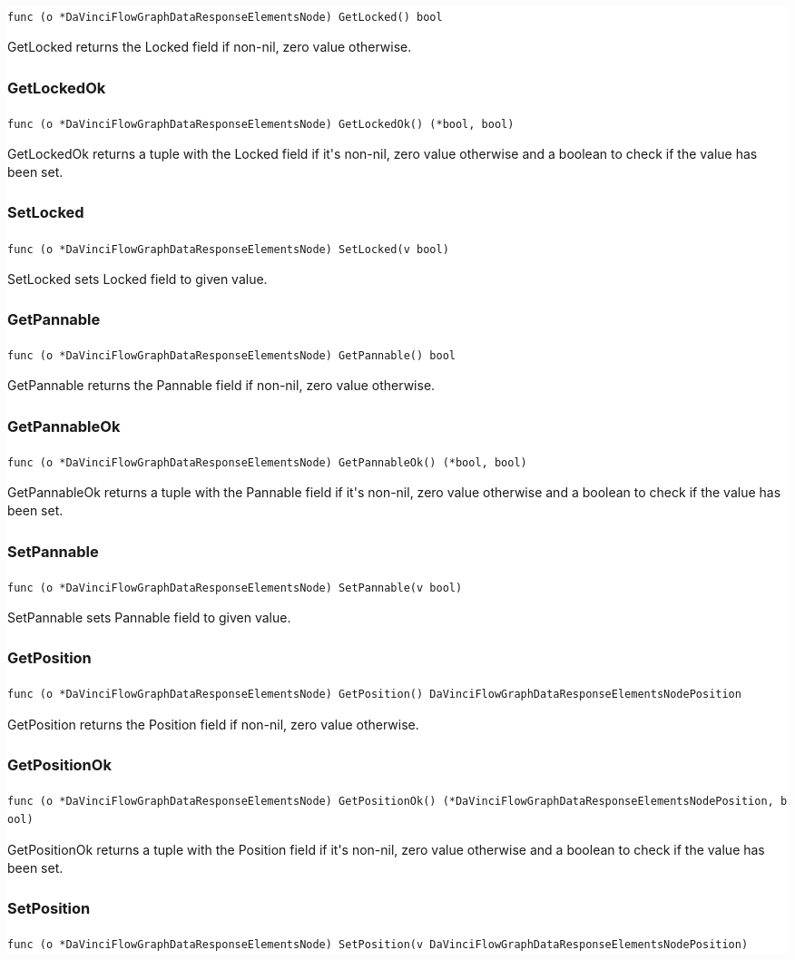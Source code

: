 `func (o *DaVinciFlowGraphDataResponseElementsNode) GetLocked() bool`

GetLocked returns the Locked field if non-nil, zero value otherwise.

### GetLockedOk

`func (o *DaVinciFlowGraphDataResponseElementsNode) GetLockedOk() (*bool, bool)`

GetLockedOk returns a tuple with the Locked field if it's non-nil, zero value otherwise
and a boolean to check if the value has been set.

### SetLocked

`func (o *DaVinciFlowGraphDataResponseElementsNode) SetLocked(v bool)`

SetLocked sets Locked field to given value.


### GetPannable

`func (o *DaVinciFlowGraphDataResponseElementsNode) GetPannable() bool`

GetPannable returns the Pannable field if non-nil, zero value otherwise.

### GetPannableOk

`func (o *DaVinciFlowGraphDataResponseElementsNode) GetPannableOk() (*bool, bool)`

GetPannableOk returns a tuple with the Pannable field if it's non-nil, zero value otherwise
and a boolean to check if the value has been set.

### SetPannable

`func (o *DaVinciFlowGraphDataResponseElementsNode) SetPannable(v bool)`

SetPannable sets Pannable field to given value.


### GetPosition

`func (o *DaVinciFlowGraphDataResponseElementsNode) GetPosition() DaVinciFlowGraphDataResponseElementsNodePosition`

GetPosition returns the Position field if non-nil, zero value otherwise.

### GetPositionOk

`func (o *DaVinciFlowGraphDataResponseElementsNode) GetPositionOk() (*DaVinciFlowGraphDataResponseElementsNodePosition, bool)`

GetPositionOk returns a tuple with the Position field if it's non-nil, zero value otherwise
and a boolean to check if the value has been set.

### SetPosition

`func (o *DaVinciFlowGraphDataResponseElementsNode) SetPosition(v DaVinciFlowGraphDataResponseElementsNodePosition)`
